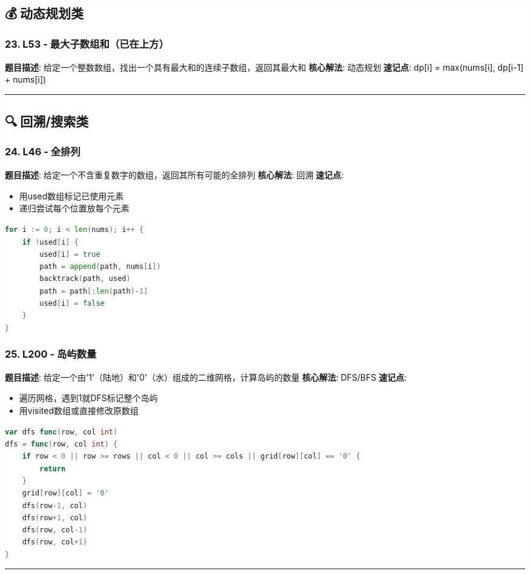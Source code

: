 
## 💰 动态规划类

### 23. L53 - 最大子数组和（已在上方）
**题目描述**: 给定一个整数数组，找出一个具有最大和的连续子数组，返回其最大和
**核心解法**: 动态规划
**速记点**: dp[i] = max(nums[i], dp[i-1] + nums[i])

---

## 🔍 回溯/搜索类

### 24. L46 - 全排列
**题目描述**: 给定一个不含重复数字的数组，返回其所有可能的全排列
**核心解法**: 回溯
**速记点**:
- 用used数组标记已使用元素
- 递归尝试每个位置放每个元素

```go
for i := 0; i < len(nums); i++ {
    if !used[i] {
        used[i] = true
        path = append(path, nums[i])
        backtrack(path, used)
        path = path[:len(path)-1]
        used[i] = false
    }
}
```

### 25. L200 - 岛屿数量
**题目描述**: 给定一个由'1'（陆地）和'0'（水）组成的二维网格，计算岛屿的数量
**核心解法**: DFS/BFS
**速记点**:
- 遍历网格，遇到1就DFS标记整个岛屿
- 用visited数组或直接修改原数组

```go
var dfs func(row, col int)
dfs = func(row, col int) {
    if row < 0 || row >= rows || col < 0 || col >= cols || grid[row][col] == '0' {
        return
    }
    grid[row][col] = '0'
    dfs(row-1, col)
    dfs(row+1, col)
    dfs(row, col-1)
    dfs(row, col+1)
}
```

---